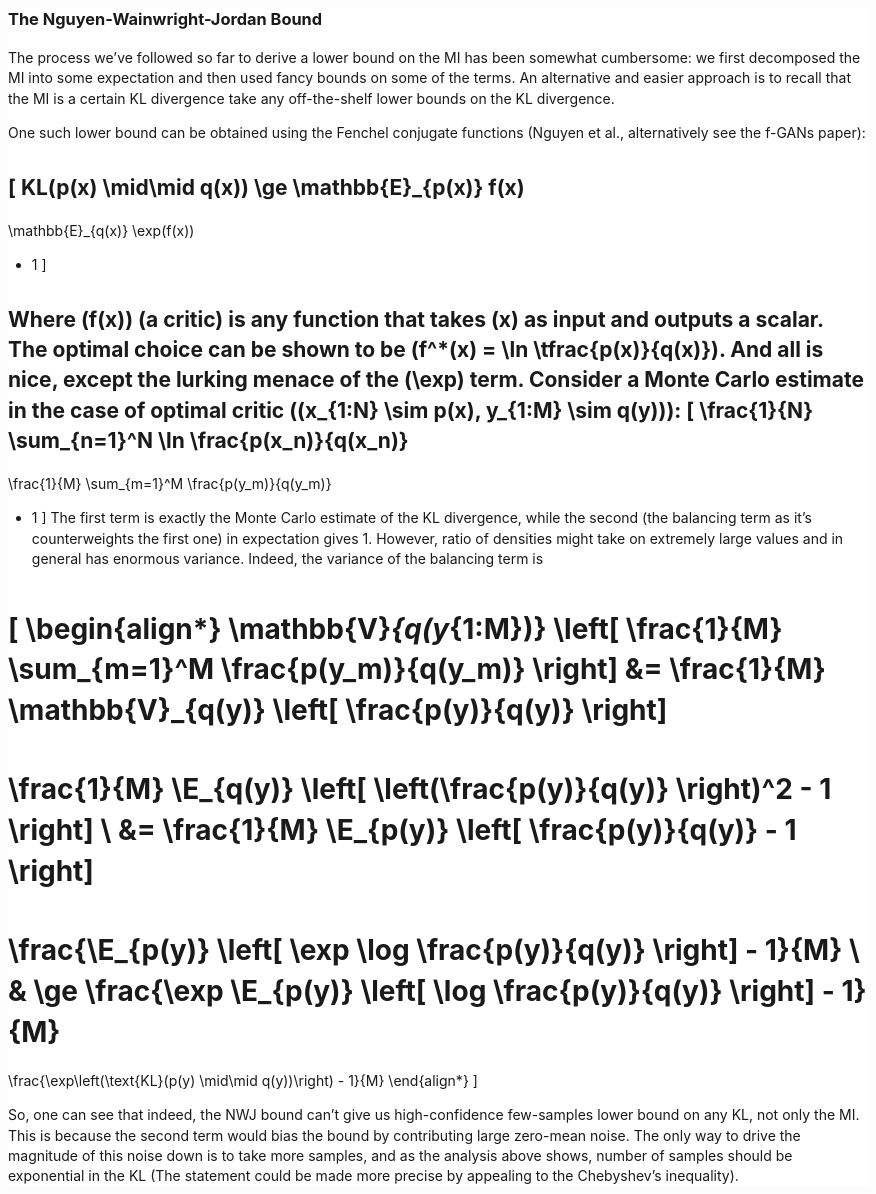 ### The Nguyen-Wainwright-Jordan Bound

The process we’ve followed so far to derive a lower bound on the MI has been somewhat cumbersome: we first decomposed the MI into some expectation and then used fancy bounds on some of the terms. An alternative and easier approach is to recall that the MI is a certain KL divergence take any off-the-shelf lower bounds on the KL divergence.

One such lower bound can be obtained using the Fenchel conjugate functions (Nguyen et al., alternatively see the f-GANs paper):

\[
KL(p(x) \mid\mid q(x)) \ge
\mathbb{E}_{p(x)} f(x)
-
\mathbb{E}_{q(x)} \exp(f(x))
+ 1
\]

Where \(f(x)\) (a critic) is any function that takes \(x\) as input and outputs a scalar. The optimal choice can be shown to be \(f^*(x) = \ln \tfrac{p(x)}{q(x)}\). And all is nice, except the lurking menace of the \(\exp\) term. Consider a Monte Carlo estimate in the case of optimal critic (\(x_{1:N} \sim p(x), y_{1:M} \sim q(y)\)): \[
\frac{1}{N} \sum_{n=1}^N \ln \frac{p(x_n)}{q(x_n)}
-
\frac{1}{M} \sum_{m=1}^M \frac{p(y_m)}{q(y_m)}
+ 1
\] The first term is exactly the Monte Carlo estimate of the KL divergence, while the second (the balancing term as it’s counterweights the first one) in expectation gives 1. However, ratio of densities might take on extremely large values and in general has enormous variance. Indeed, the variance of the balancing term is

\[
\begin{align*}
\mathbb{V}_{q(y_{1:M})} \left[ \frac{1}{M} \sum_{m=1}^M \frac{p(y_m)}{q(y_m)} \right]
&=
\frac{1}{M} 
\mathbb{V}_{q(y)} \left[ \frac{p(y)}{q(y)} \right]
=
\frac{1}{M} 
\E_{q(y)} \left[ \left(\frac{p(y)}{q(y)} \right)^2 - 1 \right] \\
&=
\frac{1}{M} 
\E_{p(y)} \left[ \frac{p(y)}{q(y)} - 1 \right]
=
\frac{\E_{p(y)} \left[ \exp \log \frac{p(y)}{q(y)} \right] - 1}{M} \\
& \ge
\frac{\exp \E_{p(y)} \left[ \log \frac{p(y)}{q(y)} \right] - 1}{M}
=
\frac{\exp\left(\text{KL}(p(y) \mid\mid q(y))\right) - 1}{M}
\end{align*}
\]

So, one can see that indeed, the NWJ bound can’t give us high-confidence few-samples lower bound on any KL, not only the MI. This is because the second term would bias the bound by contributing large zero-mean noise. The only way to drive the magnitude of this noise down is to take more samples, and as the analysis above shows, number of samples should be exponential in the KL (The statement could be made more precise by appealing to the Chebyshev’s inequality).
